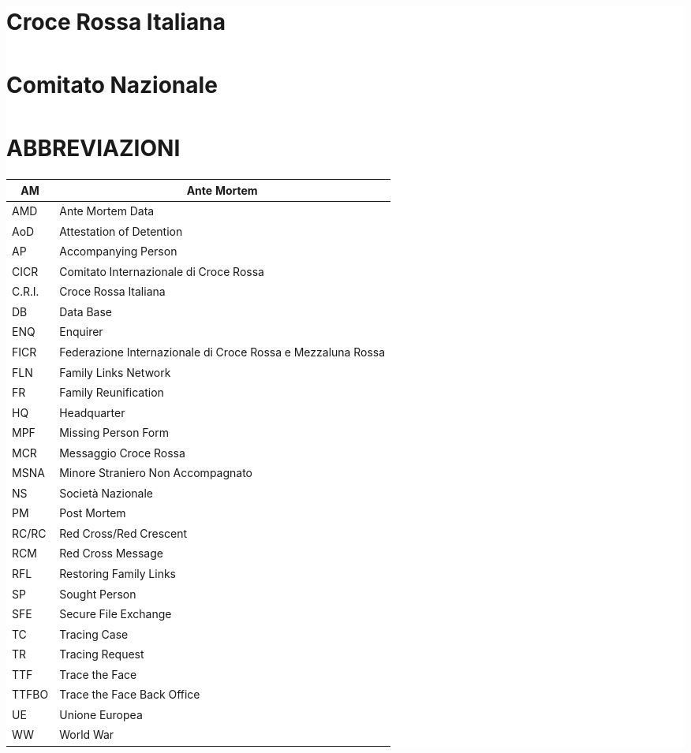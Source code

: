 # Croce Rossa Italiana

# Comitato Nazionale

# ABBREVIAZIONI

|AM|Ante Mortem|
|---|---|
|AMD|Ante Mortem Data|
|AoD|Attestation of Detention|
|AP|Accompanying Person|
|CICR|Comitato Internazionale di Croce Rossa|
|C.R.I.|Croce Rossa Italiana|
|DB|Data Base|
|ENQ|Enquirer|
|FICR|Federazione Internazionale di Croce Rossa e Mezzaluna Rossa|
|FLN|Family Links Network|
|FR|Family Reunification|
|HQ|Headquarter|
|MPF|Missing Person Form|
|MCR|Messaggio Croce Rossa|
|MSNA|Minore Straniero Non Accompagnato|
|NS|Società Nazionale|
|PM|Post Mortem|
|RC/RC|Red Cross/Red Crescent|
|RCM|Red Cross Message|
|RFL|Restoring Family Links|
|SP|Sought Person|
|SFE|Secure File Exchange|
|TC|Tracing Case|
|TR|Tracing Request|
|TTF|Trace the Face|
|TTFBO|Trace the Face Back Office|
|UE|Unione Europea|
|WW|World War|
